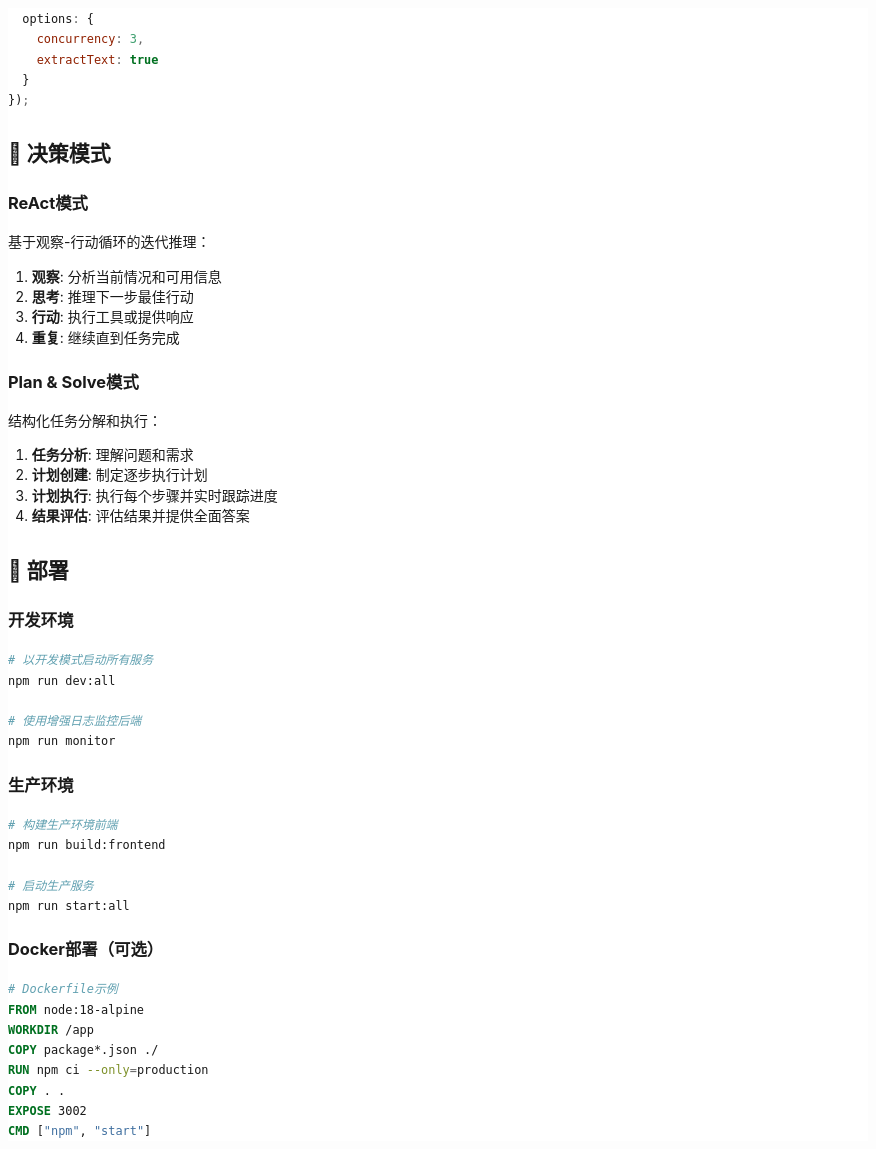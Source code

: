 ```javascript
  options: {
    concurrency: 3,
    extractText: true
  }
});
```

## 🎯 决策模式

### ReAct模式
基于观察-行动循环的迭代推理：
1. **观察**: 分析当前情况和可用信息
2. **思考**: 推理下一步最佳行动
3. **行动**: 执行工具或提供响应
4. **重复**: 继续直到任务完成

### Plan & Solve模式
结构化任务分解和执行：
1. **任务分析**: 理解问题和需求
2. **计划创建**: 制定逐步执行计划
3. **计划执行**: 执行每个步骤并实时跟踪进度
4. **结果评估**: 评估结果并提供全面答案

## 🚀 部署

### 开发环境
```bash
# 以开发模式启动所有服务
npm run dev:all

# 使用增强日志监控后端
npm run monitor
```

### 生产环境
```bash
# 构建生产环境前端
npm run build:frontend

# 启动生产服务
npm run start:all
```

### Docker部署（可选）
```dockerfile
# Dockerfile示例
FROM node:18-alpine
WORKDIR /app
COPY package*.json ./
RUN npm ci --only=production
COPY . .
EXPOSE 3002
CMD ["npm", "start"]
```
